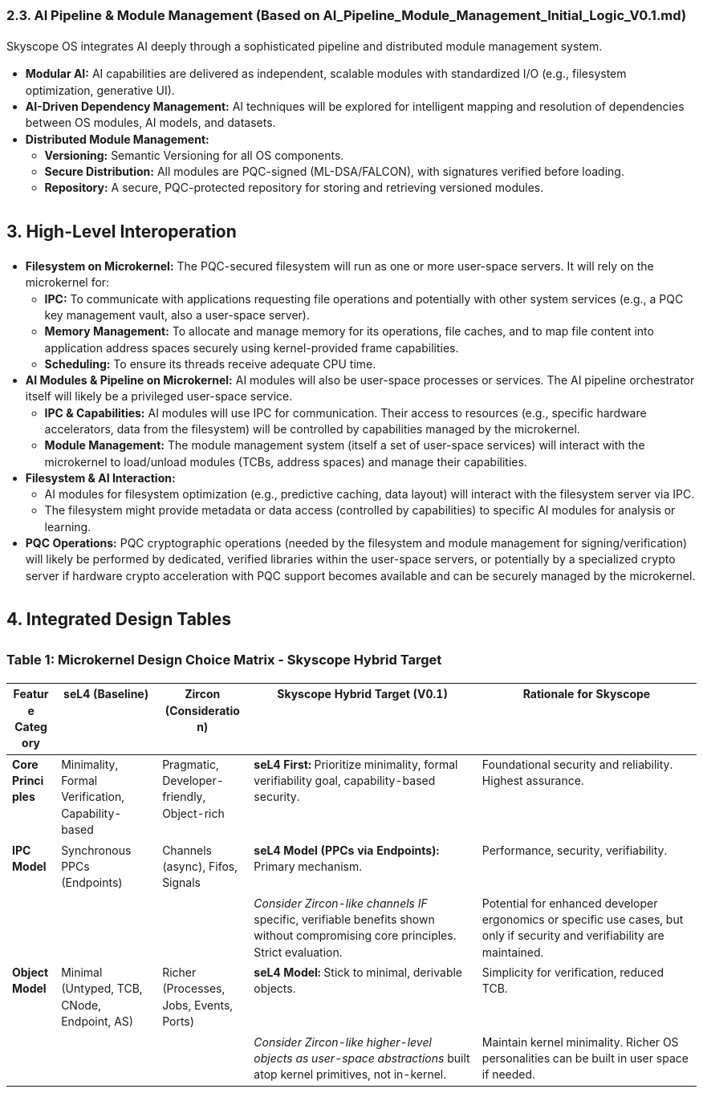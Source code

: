 ### 2.3. AI Pipeline & Module Management (Based on AI_Pipeline_Module_Management_Initial_Logic_V0.1.md)
Skyscope OS integrates AI deeply through a sophisticated pipeline and distributed module management system.
*   **Modular AI:** AI capabilities are delivered as independent, scalable modules with standardized I/O (e.g., filesystem optimization, generative UI).
*   **AI-Driven Dependency Management:** AI techniques will be explored for intelligent mapping and resolution of dependencies between OS modules, AI models, and datasets.
*   **Distributed Module Management:**
    *   **Versioning:** Semantic Versioning for all OS components.
    *   **Secure Distribution:** All modules are PQC-signed (ML-DSA/FALCON), with signatures verified before loading.
    *   **Repository:** A secure, PQC-protected repository for storing and retrieving versioned modules.

## 3. High-Level Interoperation

*   **Filesystem on Microkernel:** The PQC-secured filesystem will run as one or more user-space servers. It will rely on the microkernel for:
    *   **IPC:** To communicate with applications requesting file operations and potentially with other system services (e.g., a PQC key management vault, also a user-space server).
    *   **Memory Management:** To allocate and manage memory for its operations, file caches, and to map file content into application address spaces securely using kernel-provided frame capabilities.
    *   **Scheduling:** To ensure its threads receive adequate CPU time.
*   **AI Modules & Pipeline on Microkernel:** AI modules will also be user-space processes or services. The AI pipeline orchestrator itself will likely be a privileged user-space service.
    *   **IPC & Capabilities:** AI modules will use IPC for communication. Their access to resources (e.g., specific hardware accelerators, data from the filesystem) will be controlled by capabilities managed by the microkernel.
    *   **Module Management:** The module management system (itself a set of user-space services) will interact with the microkernel to load/unload modules (TCBs, address spaces) and manage their capabilities.
*   **Filesystem & AI Interaction:**
    *   AI modules for filesystem optimization (e.g., predictive caching, data layout) will interact with the filesystem server via IPC.
    *   The filesystem might provide metadata or data access (controlled by capabilities) to specific AI modules for analysis or learning.
*   **PQC Operations:** PQC cryptographic operations (needed by the filesystem and module management for signing/verification) will likely be performed by dedicated, verified libraries within the user-space servers, or potentially by a specialized crypto server if hardware crypto acceleration with PQC support becomes available and can be securely managed by the microkernel.

## 4. Integrated Design Tables

### Table 1: Microkernel Design Choice Matrix - Skyscope Hybrid Target

| Feature Category          | seL4 (Baseline)                                  | Zircon (Consideration)                               | Skyscope Hybrid Target (V0.1)                                                                                                | Rationale for Skyscope                                                                                                                               |
|---------------------------|--------------------------------------------------|------------------------------------------------------|------------------------------------------------------------------------------------------------------------------------------|------------------------------------------------------------------------------------------------------------------------------------------------------|
| **Core Principles**       | Minimality, Formal Verification, Capability-based| Pragmatic, Developer-friendly, Object-rich           | **seL4 First:** Prioritize minimality, formal verifiability goal, capability-based security.                                   | Foundational security and reliability. Highest assurance.                                                                                              |
| **IPC Model**             | Synchronous PPCs (Endpoints)                     | Channels (async), Fifos, Signals                      | **seL4 Model (PPCs via Endpoints):** Primary mechanism.                                                                      | Performance, security, verifiability.                                                                                                                |
|                           |                                                  |                                                      | *Consider Zircon-like channels IF* specific, verifiable benefits shown without compromising core principles. Strict evaluation. | Potential for enhanced developer ergonomics or specific use cases, but only if security and verifiability are maintained.                              |
| **Object Model**          | Minimal (Untyped, TCB, CNode, Endpoint, AS)      | Richer (Processes, Jobs, Events, Ports)              | **seL4 Model:** Stick to minimal, derivable objects.                                                                           | Simplicity for verification, reduced TCB.                                                                                                            |
|                           |                                                  |                                                      | *Consider Zircon-like higher-level objects as user-space abstractions* built atop kernel primitives, not in-kernel.         | Maintain kernel minimality. Richer OS personalities can be built in user space if needed.                                                              |